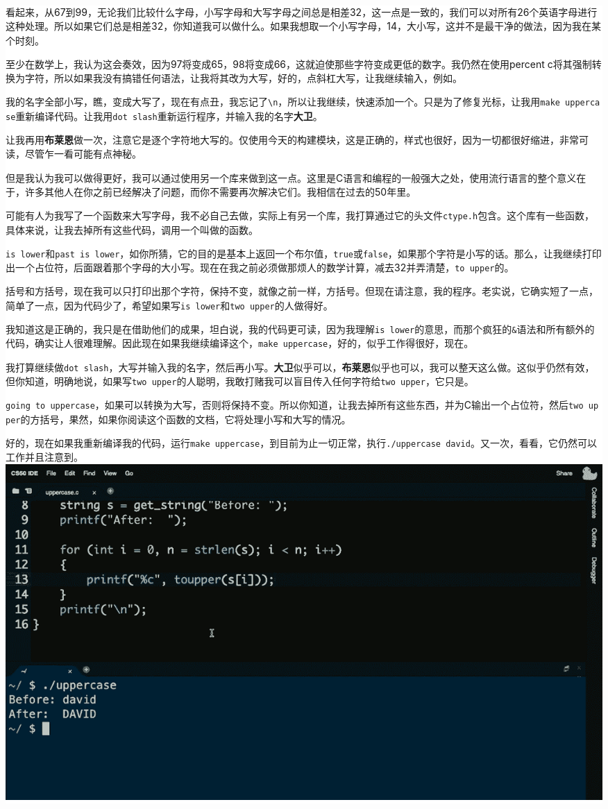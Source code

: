 看起来，从67到99，无论我们比较什么字母，小写字母和大写字母之间总是相差32，这一点是一致的，我们可以对所有26个英语字母进行这种处理。所以如果它们总是相差32，你知道我可以做什么。如果我想取一个小写字母，14，大小写，这并不是最干净的做法，因为我在某个时刻。

至少在数学上，我认为这会奏效，因为97将变成65，98将变成66，这就迫使那些字符变成更低的数字。我仍然在使用percent c将其强制转换为字符，所以如果我没有搞错任何语法，让我将其改为大写，好的，点斜杠大写，让我继续输入，例如。

我的名字全部小写，瞧，变成大写了，现在有点丑，我忘记了`\n`，所以让我继续，快速添加一个。只是为了修复光标，让我用`make uppercase`重新编译代码。让我用`dot slash`重新运行程序，并输入我的名字**大卫**。

让我再用**布莱恩**做一次，注意它是逐个字符地大写的。仅使用今天的构建模块，这是正确的，样式也很好，因为一切都很好缩进，非常可读，尽管乍一看可能有点神秘。

但是我认为我可以做得更好，我可以通过使用另一个库来做到这一点。这里是C语言和编程的一般强大之处，使用流行语言的整个意义在于，许多其他人在你之前已经解决了问题，而你不需要再次解决它们。我相信在过去的50年里。

可能有人为我写了一个函数来大写字母，我不必自己去做，实际上有另一个库，我打算通过它的头文件`ctype.h`包含。这个库有一些函数，具体来说，让我去掉所有这些代码，调用一个叫做的函数。

`is lower`和`past is lower`，如你所猜，它的目的是基本上返回一个布尔值，`true`或`false`，如果那个字符是小写的话。那么，让我继续打印出一个占位符，后面跟着那个字母的大小写。现在在我之前必须做那烦人的数学计算，减去32并弄清楚，`to upper`的。

括号和方括号，现在我可以只打印出那个字符，保持不变，就像之前一样，方括号。但现在请注意，我的程序。老实说，它确实短了一点，简单了一点，因为代码少了，希望如果写`is lower`和`two upper`的人做得好。

我知道这是正确的，我只是在借助他们的成果，坦白说，我的代码更可读，因为我理解`is lower`的意思，而那个疯狂的`&`语法和所有额外的代码，确实让人很难理解。因此现在如果我继续编译这个，`make uppercase`，好的，似乎工作得很好，现在。

我打算继续做`dot slash`，大写并输入我的名字，然后再小写。**大卫**似乎可以，**布莱恩**似乎也可以，我可以整天这么做。这似乎仍然有效，但你知道，明确地说，如果写`two upper`的人聪明，我敢打赌我可以盲目传入任何字符给`two upper`，它只是。

`going to uppercase`，如果可以转换为大写，否则将保持不变。所以你知道，让我去掉所有这些东西，并为C输出一个占位符，然后`two upper`的方括号，果然，如果你阅读这个函数的文档，它将处理小写和大写的情况。

好的，现在如果我重新编译我的代码，运行`make uppercase`，到目前为止一切正常，执行`./uppercase david`。又一次，看看，它仍然可以工作并且注意到。![](img/110ed059845cb3216569ef9efb94f426_86.png)
